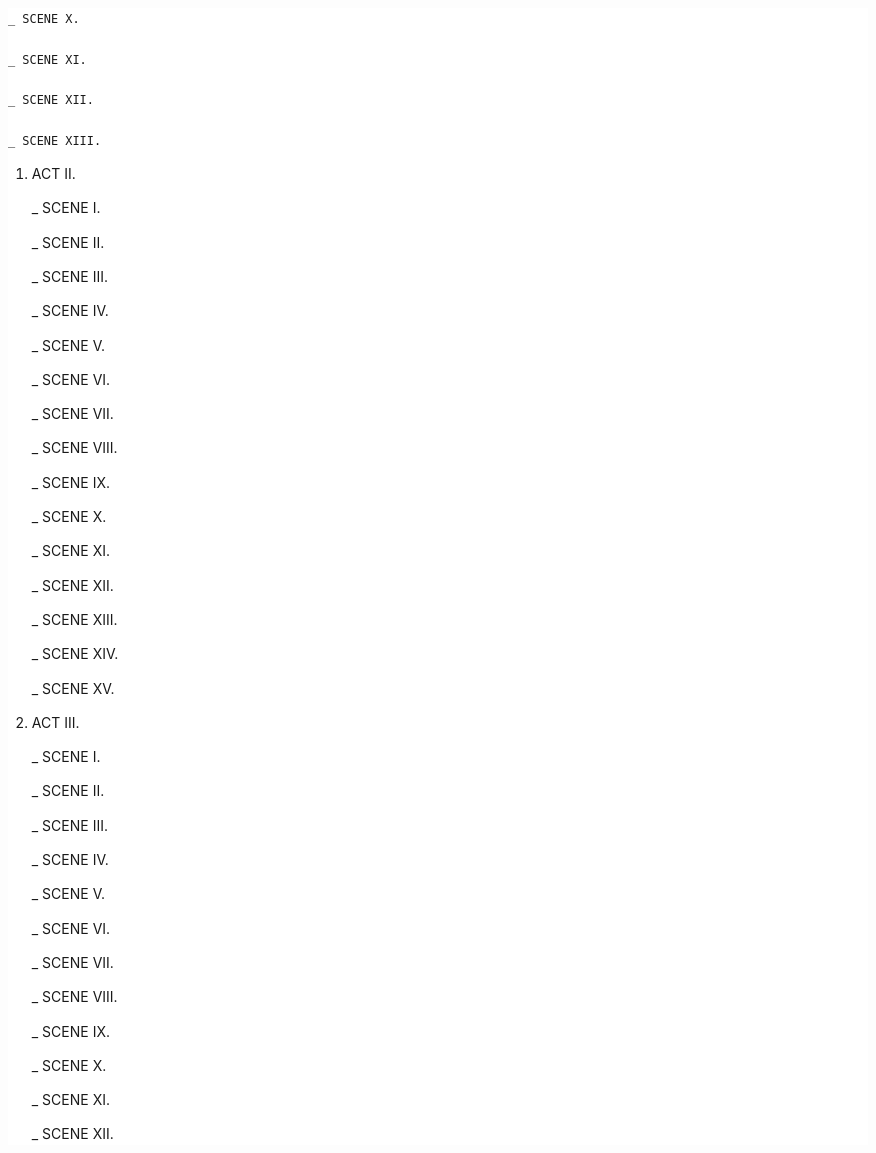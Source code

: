     _ SCENE X.

    _ SCENE XI.

    _ SCENE XII.

    _ SCENE XIII.

1. ACT II.

    _ SCENE I.

    _ SCENE II.

    _ SCENE III.

    _ SCENE IV.

    _ SCENE V.

    _ SCENE VI.

    _ SCENE VII.

    _ SCENE VIII.

    _ SCENE IX.

    _ SCENE X.

    _ SCENE XI.

    _ SCENE XII.

    _ SCENE XIII.

    _ SCENE XIV.

    _ SCENE XV.

1. ACT III.

    _ SCENE I.

    _ SCENE II.

    _ SCENE III.

    _ SCENE IV.

    _ SCENE V.

    _ SCENE VI.

    _ SCENE VII.

    _ SCENE VIII.

    _ SCENE IX.

    _ SCENE X.

    _ SCENE XI.

    _ SCENE XII.
